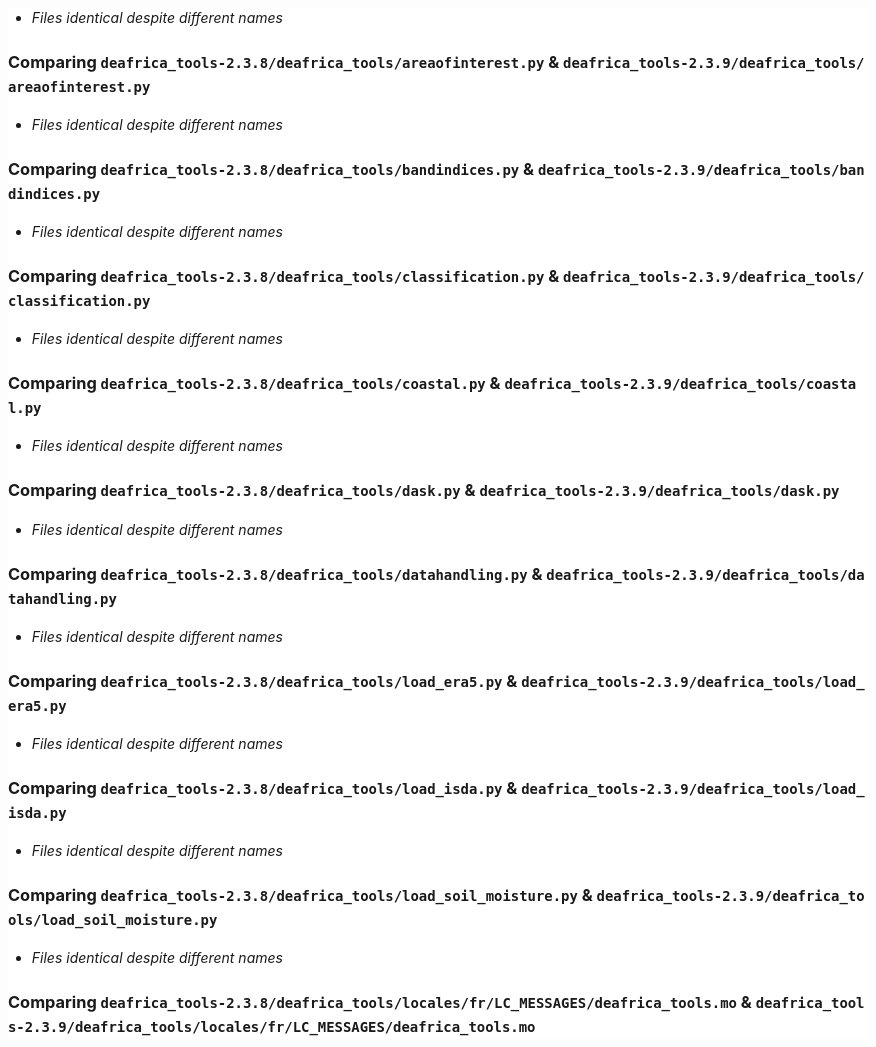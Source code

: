  * *Files identical despite different names*

### Comparing `deafrica_tools-2.3.8/deafrica_tools/areaofinterest.py` & `deafrica_tools-2.3.9/deafrica_tools/areaofinterest.py`

 * *Files identical despite different names*

### Comparing `deafrica_tools-2.3.8/deafrica_tools/bandindices.py` & `deafrica_tools-2.3.9/deafrica_tools/bandindices.py`

 * *Files identical despite different names*

### Comparing `deafrica_tools-2.3.8/deafrica_tools/classification.py` & `deafrica_tools-2.3.9/deafrica_tools/classification.py`

 * *Files identical despite different names*

### Comparing `deafrica_tools-2.3.8/deafrica_tools/coastal.py` & `deafrica_tools-2.3.9/deafrica_tools/coastal.py`

 * *Files identical despite different names*

### Comparing `deafrica_tools-2.3.8/deafrica_tools/dask.py` & `deafrica_tools-2.3.9/deafrica_tools/dask.py`

 * *Files identical despite different names*

### Comparing `deafrica_tools-2.3.8/deafrica_tools/datahandling.py` & `deafrica_tools-2.3.9/deafrica_tools/datahandling.py`

 * *Files identical despite different names*

### Comparing `deafrica_tools-2.3.8/deafrica_tools/load_era5.py` & `deafrica_tools-2.3.9/deafrica_tools/load_era5.py`

 * *Files identical despite different names*

### Comparing `deafrica_tools-2.3.8/deafrica_tools/load_isda.py` & `deafrica_tools-2.3.9/deafrica_tools/load_isda.py`

 * *Files identical despite different names*

### Comparing `deafrica_tools-2.3.8/deafrica_tools/load_soil_moisture.py` & `deafrica_tools-2.3.9/deafrica_tools/load_soil_moisture.py`

 * *Files identical despite different names*

### Comparing `deafrica_tools-2.3.8/deafrica_tools/locales/fr/LC_MESSAGES/deafrica_tools.mo` & `deafrica_tools-2.3.9/deafrica_tools/locales/fr/LC_MESSAGES/deafrica_tools.mo`
